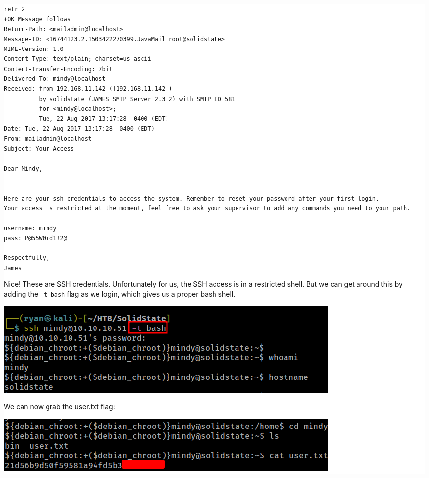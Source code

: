 ```text
retr 2
+OK Message follows
Return-Path: <mailadmin@localhost>
Message-ID: <16744123.2.1503422270399.JavaMail.root@solidstate>
MIME-Version: 1.0
Content-Type: text/plain; charset=us-ascii
Content-Transfer-Encoding: 7bit
Delivered-To: mindy@localhost
Received: from 192.168.11.142 ([192.168.11.142])
          by solidstate (JAMES SMTP Server 2.3.2) with SMTP ID 581
          for <mindy@localhost>;
          Tue, 22 Aug 2017 13:17:28 -0400 (EDT)
Date: Tue, 22 Aug 2017 13:17:28 -0400 (EDT)
From: mailadmin@localhost
Subject: Your Access

Dear Mindy,


Here are your ssh credentials to access the system. Remember to reset your password after your first login. 
Your access is restricted at the moment, feel free to ask your supervisor to add any commands you need to your path. 

username: mindy
pass: P@55W0rd1!2@

Respectfully,
James
```

Nice! These are SSH credentials. Unfortunately for us, the SSH access is in a restricted shell. But we can get around this by adding the `-t bash` flag as we login, which gives us a proper bash shell.

![bash.png](../assets/solidstate_assets/bash.png)

We can now grab the user.txt flag:

![user_flag.png](../assets/solidstate_assets/user_flag.png)
